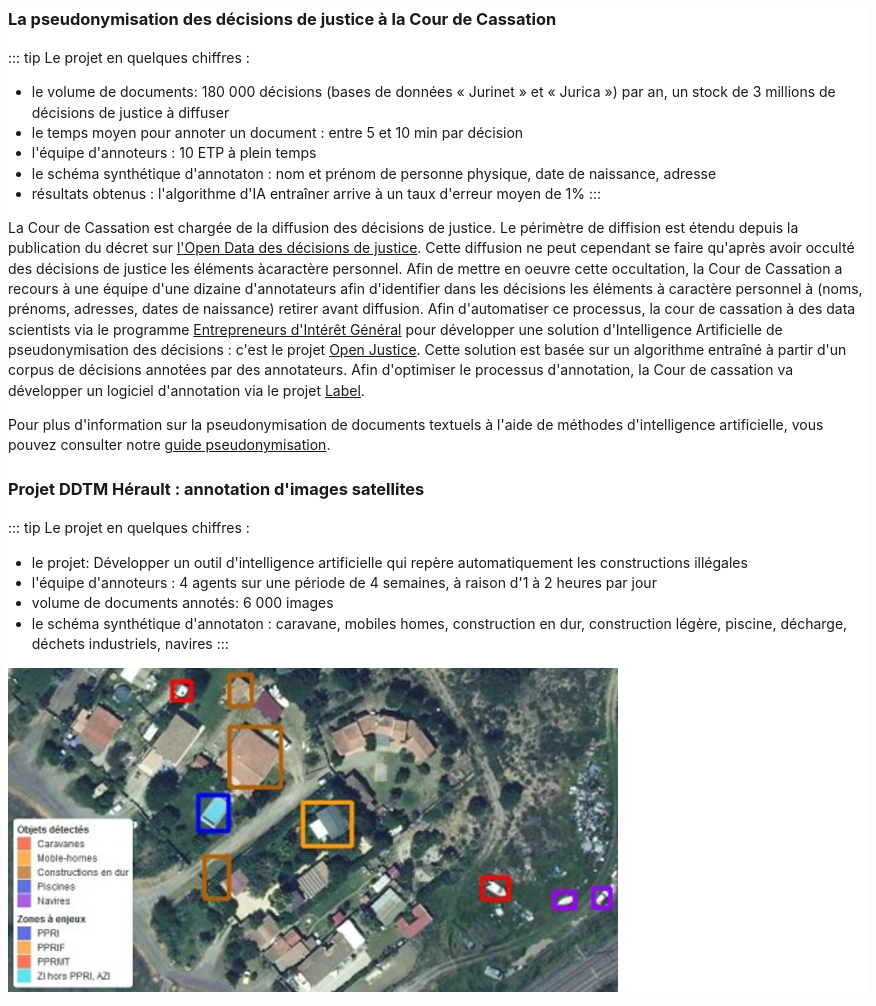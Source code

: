  
### La pseudonymisation des décisions de justice à la Cour de Cassation  

::: tip Le projet en quelques chiffres : 
- le volume de documents: 180 000 décisions (bases de données « Jurinet » et « Jurica ») par an, un stock de 3 millions de décisions de justice à diffuser
- le temps moyen pour annoter un document : entre 5 et 10 min par décision 
- l'équipe d'annoteurs : 10 ETP à plein temps
- le schéma synthétique d'annotaton : nom et prénom de personne physique, date de naissance, adresse 
- résultats obtenus : l'algorithme d'IA entraîner arrive à un taux d'erreur moyen de 1% ::: 

La Cour de Cassation est chargée de la diffusion des décisions de justice. Le périmètre de diffision est étendu depuis la publication du décret sur [l'Open Data des décisions de justice](https://www.legifrance.gouv.fr/jo_pdf.do?id=JORFTEXT000042055251). Cette diffusion ne peut cependant se faire qu'après avoir occulté des décisions de justice les éléments àcaractère personnel. Afin de mettre en oeuvre cette occultation, la Cour de Cassation a recours à une équipe d'une dizaine d'annotateurs afin d'identifier dans les décisions les éléments à caractère personnel à (noms, prénoms, adresses, dates de naissance) retirer avant diffusion. Afin d'automatiser ce processus, la cour de cassation à des data scientists via le programme [Entrepreneurs d'Intérêt Général](https://entrepreneur-interet-general.etalab.gouv.fr/index.html) pour développer une solution d'Intelligence Artificielle de pseudonymisation des décisions : c'est le projet  [Open Justice](https://entrepreneur-interet-general.etalab.gouv.fr/defis/2019/openjustice.html). Cette solution est basée sur un algorithme entraîné à partir d'un corpus de décisions annotées par des annotateurs. Afin d'optimiser le processus d'annotation, la Cour de cassation va développer un logiciel d'annotation via le projet [Label](https://entrepreneur-interet-general.etalab.gouv.fr/defis/2020/label.html).

Pour plus d'information sur la pseudonymisation de documents textuels à l'aide de méthodes d'intelligence artificielle, vous pouvez consulter notre [guide pseudonymisation](https://guides.etalab.gouv.fr/pseudonymisation/#a-quoi-sert-ce-guide). 


### Projet DDTM Hérault : annotation d'images satellites 

::: tip Le projet en quelques chiffres : 
- le projet: Développer un outil d'intelligence artificielle  qui repère automatiquement les constructions illégales 
- l'équipe d'annoteurs : 4 agents sur une période de 4 semaines, à raison d'1 à 2 heures par jour
- volume de documents annotés: 6 000 images 
- le schéma synthétique d'annotaton : caravane, mobiles homes, construction en dur, construction légère, piscine, décharge, déchets industriels, navires ::: 

![ddtm_annotation](./images/ddtm_annotation.png)
